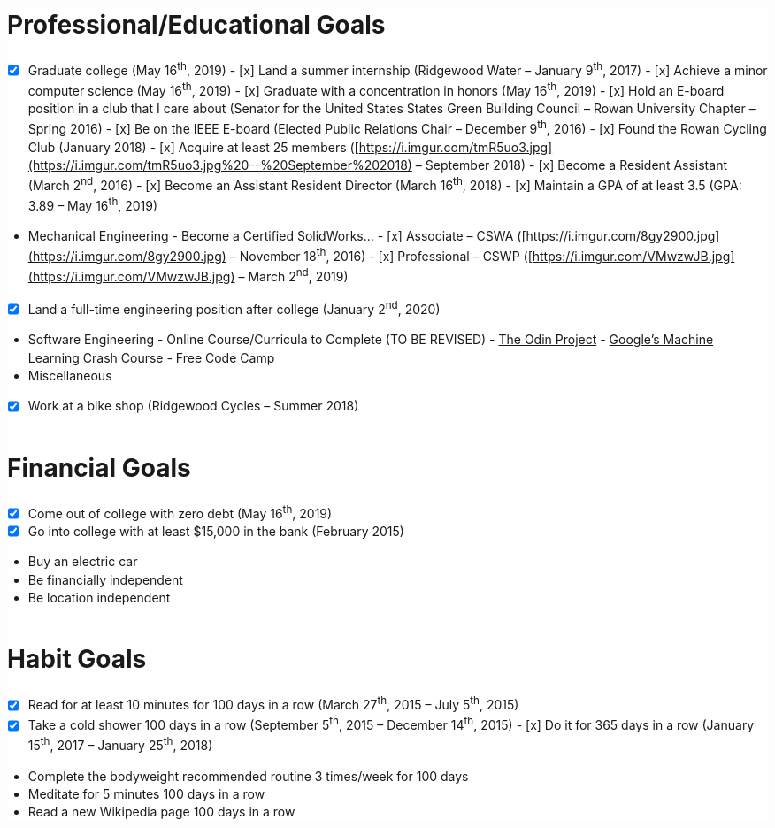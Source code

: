 
# Professional/Educational Goals



- [x] Graduate college (May 16<sup>th</sup>, 2019)
		- [x] Land a summer internship (Ridgewood Water – January 9<sup>th</sup>, 2017)
		- [x] Achieve a minor computer science (May 16<sup>th</sup>, 2019)
		- [x] Graduate with a concentration in honors (May 16<sup>th</sup>, 2019)
		- [x] Hold an E-board position in a club that I care about (Senator for the United States States Green Building Council – Rowan University Chapter – Spring 2016)
				- [x] Be on the IEEE E-board (Elected Public Relations Chair – December 9<sup>th</sup>, 2016)
				- [x] Found the Rowan Cycling Club (January 2018)
						- [x] Acquire at least 25 members ([https://i.imgur.com/tmR5uo3.jpg](https://i.imgur.com/tmR5uo3.jpg%20--%20September%202018) – September 2018)
		- [x] Become a Resident Assistant (March 2<sup>nd</sup>, 2016)
				- [x] Become an Assistant Resident Director (March 16<sup>th</sup>, 2018)
		- [x] Maintain a GPA of at least 3.5 (GPA: 3.89 – May 16<sup>th</sup>, 2019)
- Mechanical Engineering
		- Become a Certified SolidWorks…
				- [x] Associate – CSWA ([https://i.imgur.com/8gy2900.jpg](https://i.imgur.com/8gy2900.jpg) – November 18<sup>th</sup>, 2016)
				- [x] Professional – CSWP ([https://i.imgur.com/VMwzwJB.jpg](https://i.imgur.com/VMwzwJB.jpg) – March 2<sup>nd</sup>, 2019)
- [x] Land a full-time engineering position after college (January 2<sup>nd</sup>, 2020)
- Software Engineering
		- Online Course/Curricula to Complete (TO BE REVISED)
				- [The Odin Project](https://www.theodinproject.com/)
				- [Google’s Machine Learning Crash Course](https://developers.google.com/machine-learning/crash-course/)
				- [Free Code Camp](https://www.freecodecamp.org/)
- Miscellaneous
- [x] Work at a bike shop (Ridgewood Cycles – Summer 2018)


# Financial Goals



- [x] Come out of college with zero debt (May 16<sup>th</sup>, 2019)
- [x] Go into college with at least $15,000 in the bank (February 2015)
- Buy an electric car
- Be financially independent
- Be location independent


# Habit Goals



- [x] Read for at least 10 minutes for 100 days in a row (March 27<sup>th</sup>, 2015 – July 5<sup>th</sup>, 2015)
- [x] Take a cold shower 100 days in a row (September 5<sup>th</sup>, 2015 – December 14<sup>th</sup>, 2015)
		- [x] Do it for 365 days in a row (January 15<sup>th</sup>, 2017 – January 25<sup>th</sup>, 2018)
- Complete the bodyweight recommended routine 3 times/week for 100 days
- Meditate for 5 minutes 100 days in a row
- Read a new Wikipedia page 100 days in a row
